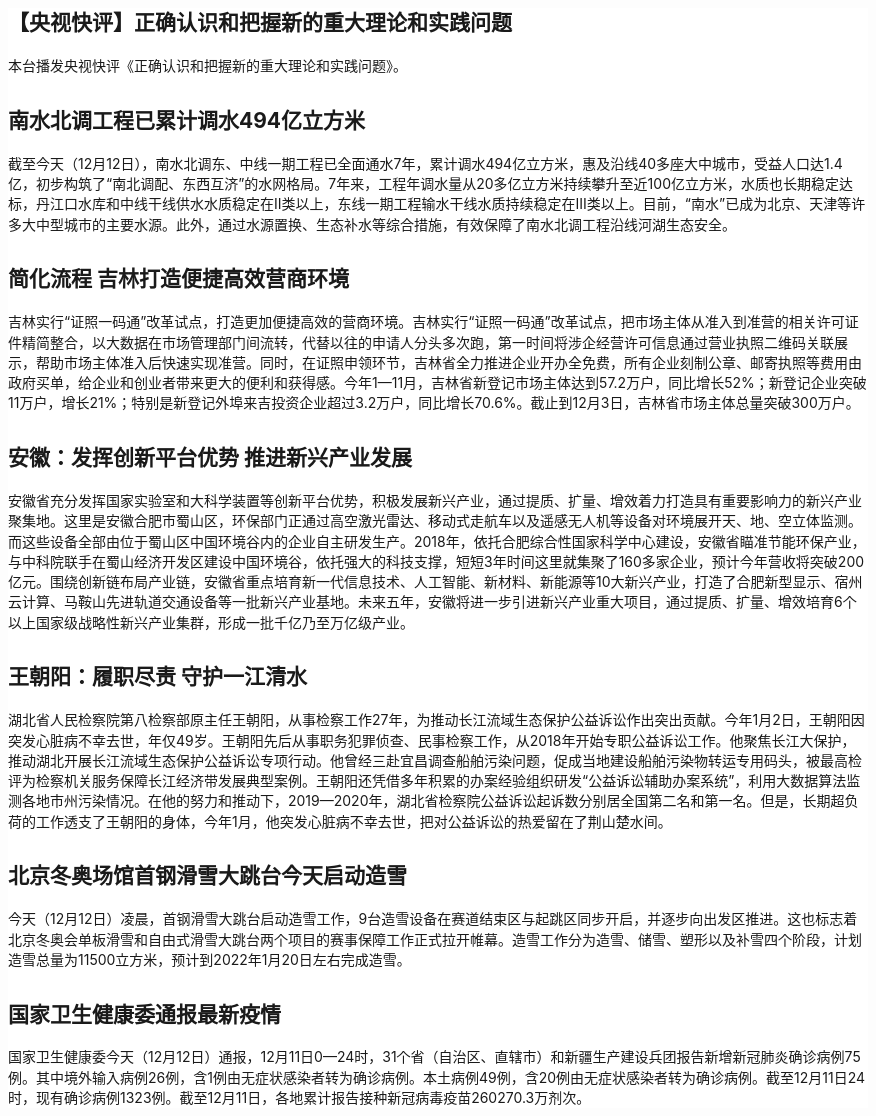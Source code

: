 
## 【央视快评】正确认识和把握新的重大理论和实践问题


本台播发央视快评《正确认识和把握新的重大理论和实践问题》。


## 南水北调工程已累计调水494亿立方米


截至今天（12月12日），南水北调东、中线一期工程已全面通水7年，累计调水494亿立方米，惠及沿线40多座大中城市，受益人口达1.4亿，初步构筑了“南北调配、东西互济”的水网格局。7年来，工程年调水量从20多亿立方米持续攀升至近100亿立方米，水质也长期稳定达标，丹江口水库和中线干线供水水质稳定在Ⅱ类以上，东线一期工程输水干线水质持续稳定在Ⅲ类以上。目前，“南水”已成为北京、天津等许多大中型城市的主要水源。此外，通过水源置换、生态补水等综合措施，有效保障了南水北调工程沿线河湖生态安全。


## 简化流程 吉林打造便捷高效营商环境


吉林实行“证照一码通”改革试点，打造更加便捷高效的营商环境。吉林实行“证照一码通”改革试点，把市场主体从准入到准营的相关许可证件精简整合，以大数据在市场管理部门间流转，代替以往的申请人分头多次跑，第一时间将涉企经营许可信息通过营业执照二维码关联展示，帮助市场主体准入后快速实现准营。同时，在证照申领环节，吉林省全力推进企业开办全免费，所有企业刻制公章、邮寄执照等费用由政府买单，给企业和创业者带来更大的便利和获得感。今年1—11月，吉林省新登记市场主体达到57.2万户，同比增长52%；新登记企业突破11万户，增长21%；特别是新登记外埠来吉投资企业超过3.2万户，同比增长70.6%。截止到12月3日，吉林省市场主体总量突破300万户。


## 安徽：发挥创新平台优势 推进新兴产业发展


安徽省充分发挥国家实验室和大科学装置等创新平台优势，积极发展新兴产业，通过提质、扩量、增效着力打造具有重要影响力的新兴产业聚集地。这里是安徽合肥市蜀山区，环保部门正通过高空激光雷达、移动式走航车以及遥感无人机等设备对环境展开天、地、空立体监测。而这些设备全部由位于蜀山区中国环境谷内的企业自主研发生产。2018年，依托合肥综合性国家科学中心建设，安徽省瞄准节能环保产业，与中科院联手在蜀山经济开发区建设中国环境谷，依托强大的科技支撑，短短3年时间这里就集聚了160多家企业，预计今年营收将突破200亿元。围绕创新链布局产业链，安徽省重点培育新一代信息技术、人工智能、新材料、新能源等10大新兴产业，打造了合肥新型显示、宿州云计算、马鞍山先进轨道交通设备等一批新兴产业基地。未来五年，安徽将进一步引进新兴产业重大项目，通过提质、扩量、增效培育6个以上国家级战略性新兴产业集群，形成一批千亿乃至万亿级产业。


## 王朝阳：履职尽责 守护一江清水


湖北省人民检察院第八检察部原主任王朝阳，从事检察工作27年，为推动长江流域生态保护公益诉讼作出突出贡献。今年1月2日，王朝阳因突发心脏病不幸去世，年仅49岁。王朝阳先后从事职务犯罪侦查、民事检察工作，从2018年开始专职公益诉讼工作。他聚焦长江大保护，推动湖北开展长江流域生态保护公益诉讼专项行动。他曾经三赴宜昌调查船舶污染问题，促成当地建设船舶污染物转运专用码头，被最高检评为检察机关服务保障长江经济带发展典型案例。王朝阳还凭借多年积累的办案经验组织研发“公益诉讼辅助办案系统”，利用大数据算法监测各地市州污染情况。在他的努力和推动下，2019—2020年，湖北省检察院公益诉讼起诉数分别居全国第二名和第一名。但是，长期超负荷的工作透支了王朝阳的身体，今年1月，他突发心脏病不幸去世，把对公益诉讼的热爱留在了荆山楚水间。


## 北京冬奥场馆首钢滑雪大跳台今天启动造雪


今天（12月12日）凌晨，首钢滑雪大跳台启动造雪工作，9台造雪设备在赛道结束区与起跳区同步开启，并逐步向出发区推进。这也标志着北京冬奥会单板滑雪和自由式滑雪大跳台两个项目的赛事保障工作正式拉开帷幕。造雪工作分为造雪、储雪、塑形以及补雪四个阶段，计划造雪总量为11500立方米，预计到2022年1月20日左右完成造雪。


## 国家卫生健康委通报最新疫情


国家卫生健康委今天（12月12日）通报，12月11日0—24时，31个省（自治区、直辖市）和新疆生产建设兵团报告新增新冠肺炎确诊病例75例。其中境外输入病例26例，含1例由无症状感染者转为确诊病例。本土病例49例，含20例由无症状感染者转为确诊病例。截至12月11日24时，现有确诊病例1323例。截至12月11日，各地累计报告接种新冠病毒疫苗260270.3万剂次。

